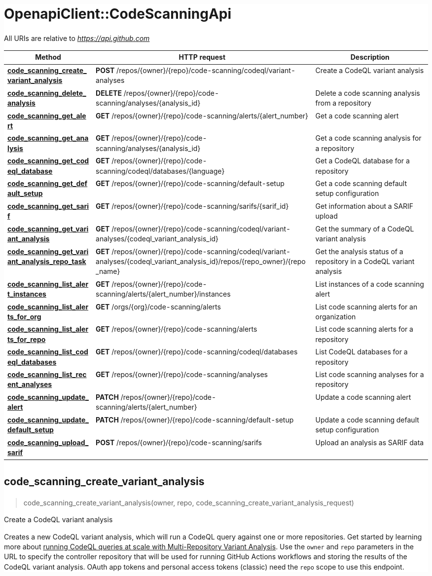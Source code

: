 # OpenapiClient::CodeScanningApi

All URIs are relative to *https://api.github.com*

| Method | HTTP request | Description |
| ------ | ------------ | ----------- |
| [**code_scanning_create_variant_analysis**](CodeScanningApi.md#code_scanning_create_variant_analysis) | **POST** /repos/{owner}/{repo}/code-scanning/codeql/variant-analyses | Create a CodeQL variant analysis |
| [**code_scanning_delete_analysis**](CodeScanningApi.md#code_scanning_delete_analysis) | **DELETE** /repos/{owner}/{repo}/code-scanning/analyses/{analysis_id} | Delete a code scanning analysis from a repository |
| [**code_scanning_get_alert**](CodeScanningApi.md#code_scanning_get_alert) | **GET** /repos/{owner}/{repo}/code-scanning/alerts/{alert_number} | Get a code scanning alert |
| [**code_scanning_get_analysis**](CodeScanningApi.md#code_scanning_get_analysis) | **GET** /repos/{owner}/{repo}/code-scanning/analyses/{analysis_id} | Get a code scanning analysis for a repository |
| [**code_scanning_get_codeql_database**](CodeScanningApi.md#code_scanning_get_codeql_database) | **GET** /repos/{owner}/{repo}/code-scanning/codeql/databases/{language} | Get a CodeQL database for a repository |
| [**code_scanning_get_default_setup**](CodeScanningApi.md#code_scanning_get_default_setup) | **GET** /repos/{owner}/{repo}/code-scanning/default-setup | Get a code scanning default setup configuration |
| [**code_scanning_get_sarif**](CodeScanningApi.md#code_scanning_get_sarif) | **GET** /repos/{owner}/{repo}/code-scanning/sarifs/{sarif_id} | Get information about a SARIF upload |
| [**code_scanning_get_variant_analysis**](CodeScanningApi.md#code_scanning_get_variant_analysis) | **GET** /repos/{owner}/{repo}/code-scanning/codeql/variant-analyses/{codeql_variant_analysis_id} | Get the summary of a CodeQL variant analysis |
| [**code_scanning_get_variant_analysis_repo_task**](CodeScanningApi.md#code_scanning_get_variant_analysis_repo_task) | **GET** /repos/{owner}/{repo}/code-scanning/codeql/variant-analyses/{codeql_variant_analysis_id}/repos/{repo_owner}/{repo_name} | Get the analysis status of a repository in a CodeQL variant analysis |
| [**code_scanning_list_alert_instances**](CodeScanningApi.md#code_scanning_list_alert_instances) | **GET** /repos/{owner}/{repo}/code-scanning/alerts/{alert_number}/instances | List instances of a code scanning alert |
| [**code_scanning_list_alerts_for_org**](CodeScanningApi.md#code_scanning_list_alerts_for_org) | **GET** /orgs/{org}/code-scanning/alerts | List code scanning alerts for an organization |
| [**code_scanning_list_alerts_for_repo**](CodeScanningApi.md#code_scanning_list_alerts_for_repo) | **GET** /repos/{owner}/{repo}/code-scanning/alerts | List code scanning alerts for a repository |
| [**code_scanning_list_codeql_databases**](CodeScanningApi.md#code_scanning_list_codeql_databases) | **GET** /repos/{owner}/{repo}/code-scanning/codeql/databases | List CodeQL databases for a repository |
| [**code_scanning_list_recent_analyses**](CodeScanningApi.md#code_scanning_list_recent_analyses) | **GET** /repos/{owner}/{repo}/code-scanning/analyses | List code scanning analyses for a repository |
| [**code_scanning_update_alert**](CodeScanningApi.md#code_scanning_update_alert) | **PATCH** /repos/{owner}/{repo}/code-scanning/alerts/{alert_number} | Update a code scanning alert |
| [**code_scanning_update_default_setup**](CodeScanningApi.md#code_scanning_update_default_setup) | **PATCH** /repos/{owner}/{repo}/code-scanning/default-setup | Update a code scanning default setup configuration |
| [**code_scanning_upload_sarif**](CodeScanningApi.md#code_scanning_upload_sarif) | **POST** /repos/{owner}/{repo}/code-scanning/sarifs | Upload an analysis as SARIF data |


## code_scanning_create_variant_analysis

> <CodeScanningVariantAnalysis> code_scanning_create_variant_analysis(owner, repo, code_scanning_create_variant_analysis_request)

Create a CodeQL variant analysis

Creates a new CodeQL variant analysis, which will run a CodeQL query against one or more repositories.  Get started by learning more about [running CodeQL queries at scale with Multi-Repository Variant Analysis](https://docs.github.com/code-security/codeql-for-vs-code/getting-started-with-codeql-for-vs-code/running-codeql-queries-at-scale-with-multi-repository-variant-analysis).  Use the `owner` and `repo` parameters in the URL to specify the controller repository that will be used for running GitHub Actions workflows and storing the results of the CodeQL variant analysis.  OAuth app tokens and personal access tokens (classic) need the `repo` scope to use this endpoint.

